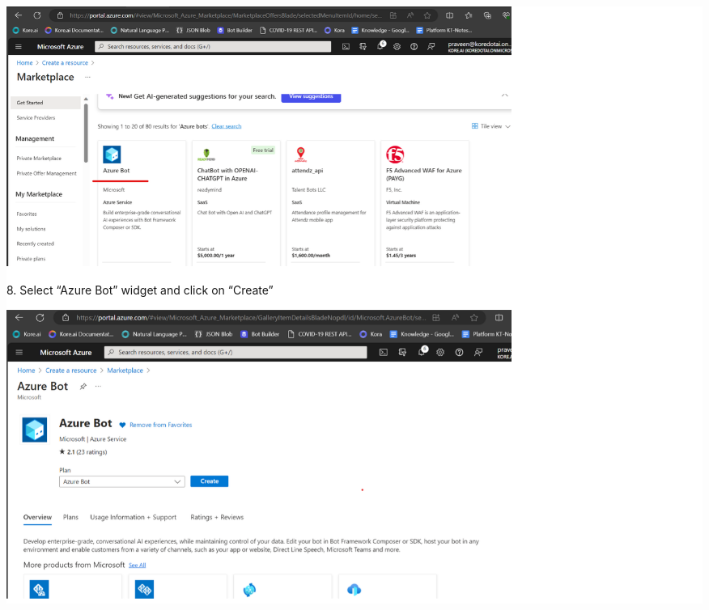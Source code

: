 <span style="overflow: hidden; display: inline-block; margin: 0.00px 0.00px; border: 0.00px solid #000000; transform: rotate(0.00rad) translateZ(0px); -webkit-transform: rotate(0.00rad) translateZ(0px); width: 624.00px; height: 321.33px;"><img src="images/image86.png"
style="width: 624.00px; height: 321.33px; margin-left: -0.00px; margin-top: -0.00px; transform: rotate(0.00rad) translateZ(0px); -webkit-transform: rotate(0.00rad) translateZ(0px);" /></span>

<span class="c6"></span>

<span class="c7">8. Select </span><span class="c13 c10">“Azure
Bot”</span><span class="c7"> widget and click on
“</span><span class="c10 c13">Create</span><span class="c6">”</span>

<span class="c6"></span>

<span style="overflow: hidden; display: inline-block; margin: 0.00px 0.00px; border: 0.00px solid #000000; transform: rotate(0.00rad) translateZ(0px); -webkit-transform: rotate(0.00rad) translateZ(0px); width: 624.00px; height: 357.33px;"><img src="images/image84.png"
style="width: 624.00px; height: 357.33px; margin-left: -0.00px; margin-top: -0.00px; transform: rotate(0.00rad) translateZ(0px); -webkit-transform: rotate(0.00rad) translateZ(0px);" /></span>
